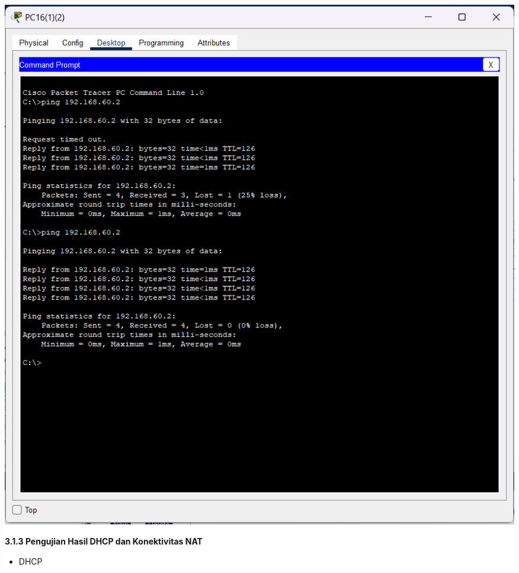 <img src="./Dokumentasi/Pekan 12/test ping pc dep sdm ged kantor pusat ke pc dep operasional ged kan cabang.png">

**3.1.3 Pengujian Hasil DHCP dan Konektivitas NAT**<br>
- DHCP